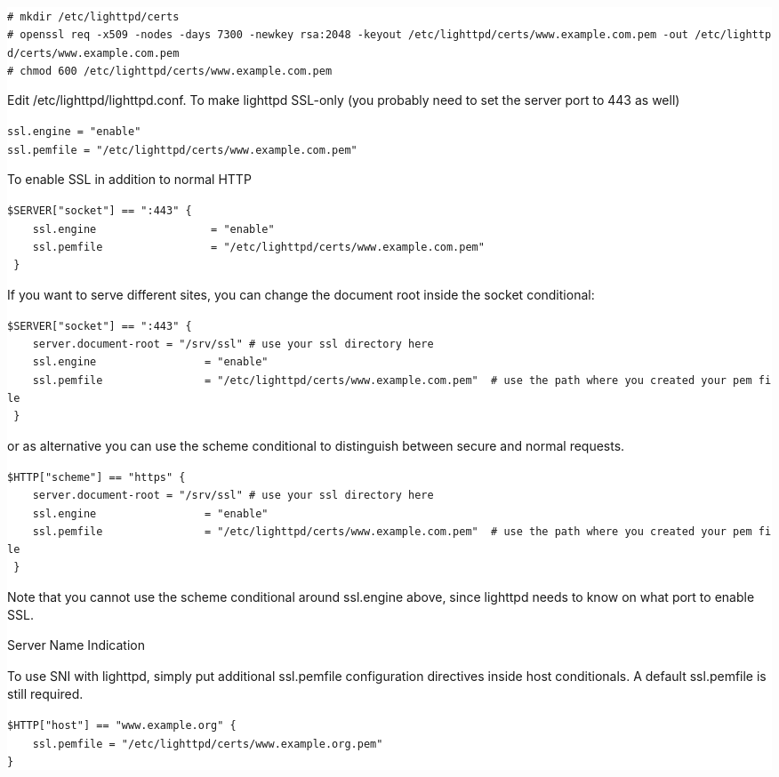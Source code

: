     # mkdir /etc/lighttpd/certs
    # openssl req -x509 -nodes -days 7300 -newkey rsa:2048 -keyout /etc/lighttpd/certs/www.example.com.pem -out /etc/lighttpd/certs/www.example.com.pem
    # chmod 600 /etc/lighttpd/certs/www.example.com.pem

Edit /etc/lighttpd/lighttpd.conf. To make lighttpd SSL-only (you
probably need to set the server port to 443 as well)

    ssl.engine = "enable" 
    ssl.pemfile = "/etc/lighttpd/certs/www.example.com.pem"

To enable SSL in addition to normal HTTP

    $SERVER["socket"] == ":443" {
        ssl.engine                  = "enable" 
        ssl.pemfile                 = "/etc/lighttpd/certs/www.example.com.pem" 
     }

If you want to serve different sites, you can change the document root
inside the socket conditional:

    $SERVER["socket"] == ":443" {
        server.document-root = "/srv/ssl" # use your ssl directory here
        ssl.engine                 = "enable"
        ssl.pemfile                = "/etc/lighttpd/certs/www.example.com.pem"  # use the path where you created your pem file
     }

or as alternative you can use the scheme conditional to distinguish
between secure and normal requests.

    $HTTP["scheme"] == "https" {
        server.document-root = "/srv/ssl" # use your ssl directory here
        ssl.engine                 = "enable"
        ssl.pemfile                = "/etc/lighttpd/certs/www.example.com.pem"  # use the path where you created your pem file
     }

Note that you cannot use the scheme conditional around ssl.engine above,
since lighttpd needs to know on what port to enable SSL.

Server Name Indication

To use SNI with lighttpd, simply put additional ssl.pemfile
configuration directives inside host conditionals. A default ssl.pemfile
is still required.

    $HTTP["host"] == "www.example.org" {
        ssl.pemfile = "/etc/lighttpd/certs/www.example.org.pem" 
    }
